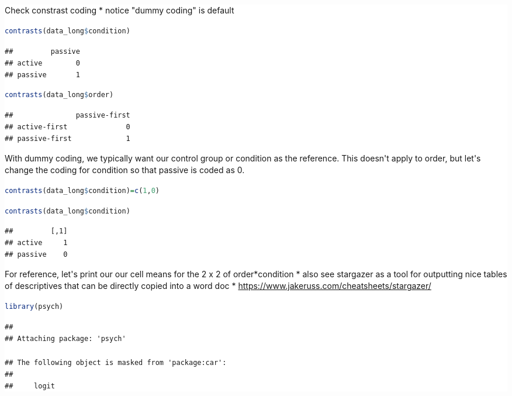Check constrast coding \* notice "dummy coding" is default

``` r
contrasts(data_long$condition)
```

    ##         passive
    ## active        0
    ## passive       1

``` r
contrasts(data_long$order)
```

    ##               passive-first
    ## active-first              0
    ## passive-first             1

With dummy coding, we typically want our control group or condition as the reference. This doesn't apply to order, but let's change the coding for condition so that passive is coded as 0.

``` r
contrasts(data_long$condition)=c(1,0)
```

``` r
contrasts(data_long$condition)
```

    ##         [,1]
    ## active     1
    ## passive    0

For reference, let's print our our cell means for the 2 x 2 of order*condition * also see stargazer as a tool for outputting nice tables of descriptives that can be directly copied into a word doc
\* <https://www.jakeruss.com/cheatsheets/stargazer/>

``` r
library(psych)
```

    ## 
    ## Attaching package: 'psych'

    ## The following object is masked from 'package:car':
    ## 
    ##     logit
